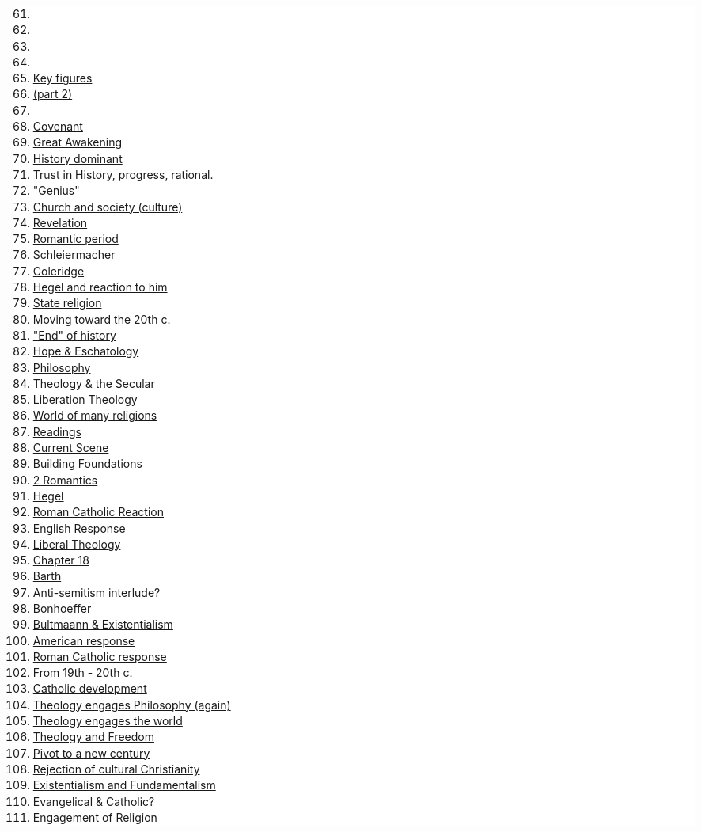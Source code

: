    61. [](#orged154b2)
   62. [](#orgf97bfb1)
   63. [](#orgb063457)
   64. [](#orgcbd2435)
   65. [Key figures](#orga62f11c)
   66. [(part 2)](#org3f09597)
   67. [](#org275b369)
   68. [Covenant](#orge46d06c)
   69. [Great Awakening](#org0d2043d)
   70. [History dominant](#org1a22cab)
   71. [Trust in History, progress, rational.](#org94af908)
   72. ["Genius"](#org9f6100f)
   73. [Church and society (culture)](#org76ab495)
   74. [Revelation](#orgb6a3974)
   75. [Romantic period](#org8d027fc)
   76. [Schleiermacher](#orgc8a478c)
   77. [Coleridge](#org2237d81)
   78. [Hegel and reaction to him](#orgc8a7e95)
   79. [State religion](#orgadc5cb2)
   80. [Moving toward the 20th c.](#org0ee08c0)
   81. ["End" of history](#org0f79132)
   82. [Hope & Eschatology](#orgc423d74)
   83. [Philosophy](#org44abdcb)
   84. [Theology & the Secular](#org3581a6a)
   85. [Liberation Theology](#org54401ae)
   86. [World of many religions](#org6d28a71)
   87. [Readings](#org176348f)
   88. [Current Scene](#org6ba5b48)
   89. [Building Foundations](#org7cd0c62)
   90. [2 Romantics](#org4251145)
   91. [Hegel](#orgfe56d8f)
   92. [Roman Catholic Reaction](#org876855c)
   93. [English Response](#orgaa101f6)
   94. [Liberal Theology](#org1ea8adb)
   95. [Chapter 18](#orgdb35cbf)
   96. [Barth](#orgaa95835)
   97. [Anti-semitism interlude?](#org7e20bbb)
   98. [Bonhoeffer](#org322b6f6)
   99. [Bultmaann & Existentialism](#org96ef7af)
   100. [American response](#orgf8fe365)
   101. [Roman Catholic response](#orgdbd8185)
   102. [From 19th - 20th c.](#org988ade4)
   103. [Catholic development](#orgc8eea04)
   104. [Theology engages Philosophy (again)](#org8dfad05)
   105. [Theology engages the world](#orga6a5181)
   106. [Theology and Freedom](#orgba47324)
   107. [Pivot to a new century](#orgf0a4807)
   108. [Rejection of cultural Christianity](#org951ff1f)
   109. [Existentialism and Fundamentalism](#orgf1b54ce)
   110. [Evangelical & Catholic?](#orgf95fde6)
   111. [Engagement of Religion](#org712df57)
